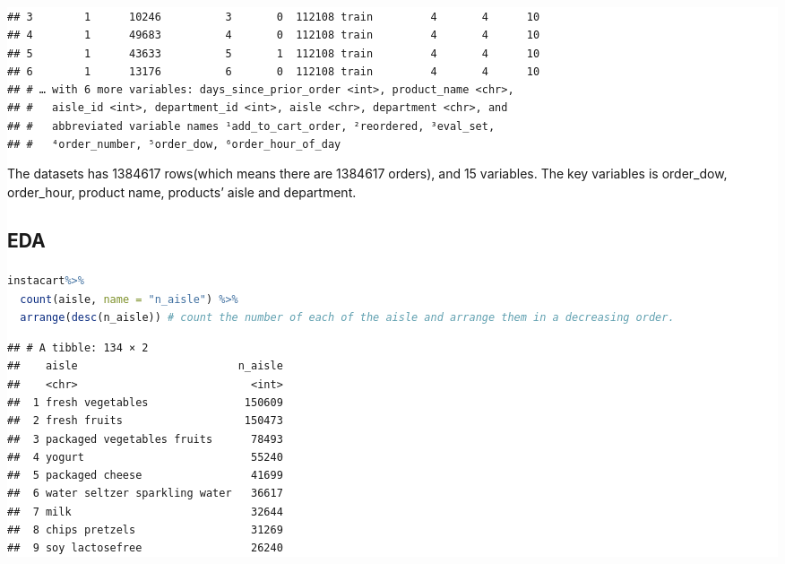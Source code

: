     ## 3        1      10246          3       0  112108 train         4       4      10
    ## 4        1      49683          4       0  112108 train         4       4      10
    ## 5        1      43633          5       1  112108 train         4       4      10
    ## 6        1      13176          6       0  112108 train         4       4      10
    ## # … with 6 more variables: days_since_prior_order <int>, product_name <chr>,
    ## #   aisle_id <int>, department_id <int>, aisle <chr>, department <chr>, and
    ## #   abbreviated variable names ¹​add_to_cart_order, ²​reordered, ³​eval_set,
    ## #   ⁴​order_number, ⁵​order_dow, ⁶​order_hour_of_day

The datasets has 1384617 rows(which means there are 1384617 orders), and
15 variables. The key variables is order_dow, order_hour, product name,
products’ aisle and department.

## EDA

``` r
instacart%>%
  count(aisle, name = "n_aisle") %>%
  arrange(desc(n_aisle)) # count the number of each of the aisle and arrange them in a decreasing order.
```

    ## # A tibble: 134 × 2
    ##    aisle                         n_aisle
    ##    <chr>                           <int>
    ##  1 fresh vegetables               150609
    ##  2 fresh fruits                   150473
    ##  3 packaged vegetables fruits      78493
    ##  4 yogurt                          55240
    ##  5 packaged cheese                 41699
    ##  6 water seltzer sparkling water   36617
    ##  7 milk                            32644
    ##  8 chips pretzels                  31269
    ##  9 soy lactosefree                 26240